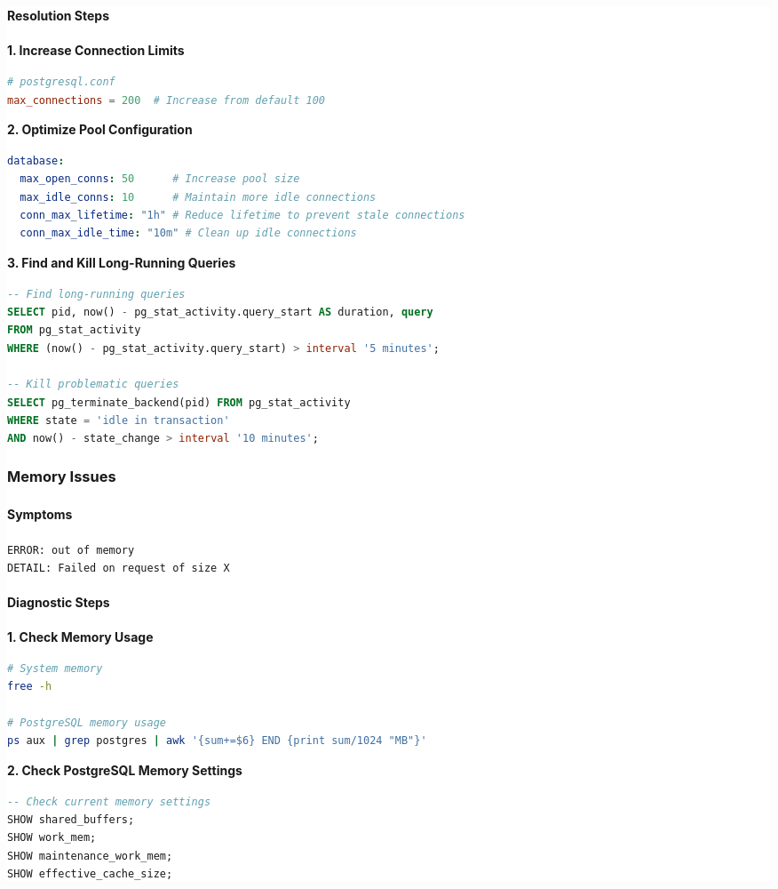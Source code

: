 #### Resolution Steps

**1. Increase Connection Limits**
```conf
# postgresql.conf
max_connections = 200  # Increase from default 100
```

**2. Optimize Pool Configuration**
```yaml
database:
  max_open_conns: 50      # Increase pool size
  max_idle_conns: 10      # Maintain more idle connections
  conn_max_lifetime: "1h" # Reduce lifetime to prevent stale connections
  conn_max_idle_time: "10m" # Clean up idle connections
```

**3. Find and Kill Long-Running Queries**
```sql
-- Find long-running queries
SELECT pid, now() - pg_stat_activity.query_start AS duration, query 
FROM pg_stat_activity 
WHERE (now() - pg_stat_activity.query_start) > interval '5 minutes';

-- Kill problematic queries
SELECT pg_terminate_backend(pid) FROM pg_stat_activity 
WHERE state = 'idle in transaction' 
AND now() - state_change > interval '10 minutes';
```

### Memory Issues

#### Symptoms
```
ERROR: out of memory
DETAIL: Failed on request of size X
```

#### Diagnostic Steps

**1. Check Memory Usage**
```bash
# System memory
free -h

# PostgreSQL memory usage
ps aux | grep postgres | awk '{sum+=$6} END {print sum/1024 "MB"}'
```

**2. Check PostgreSQL Memory Settings**
```sql
-- Check current memory settings
SHOW shared_buffers;
SHOW work_mem;
SHOW maintenance_work_mem;
SHOW effective_cache_size;
```
